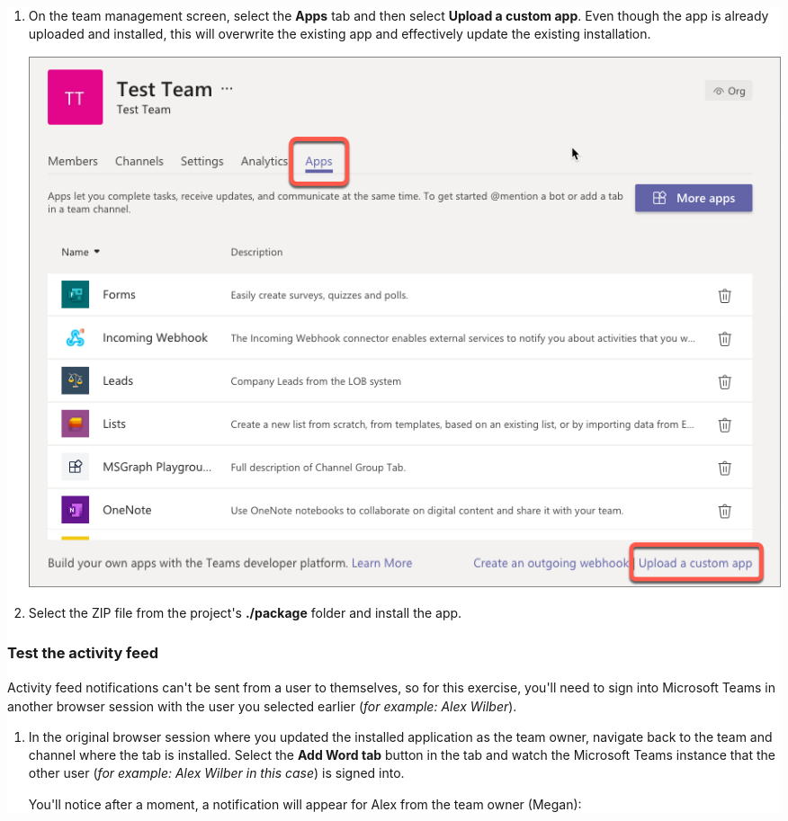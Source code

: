 1. On the team management screen, select the **Apps** tab and then select **Upload a custom app**. Even though the app is already uploaded and installed, this will overwrite the existing app and effectively update the existing installation.

    ![Screenshots of the team management page](../Linked_Image_Files/07-test-02.png)

1. Select the ZIP file from the project's **./package** folder and install the app.

### Test the activity feed

Activity feed notifications can't be sent from a user to themselves, so for this exercise, you'll need to sign into Microsoft Teams in another browser session with the user you selected earlier (*for example: Alex Wilber*).

1. In the original browser session where you updated the installed application as the team owner, navigate back to the team and channel where the tab is installed. Select the **Add Word tab** button in the tab and watch the Microsoft Teams instance that the other user (*for example: Alex Wilber in this case*) is signed into.

    You'll notice after a moment, a notification will appear for Alex from the team owner (Megan):
